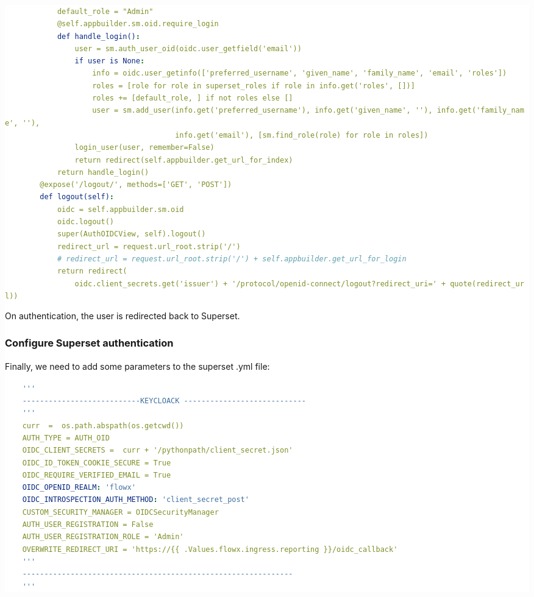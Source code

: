 ```yml
            default_role = "Admin"
            @self.appbuilder.sm.oid.require_login
            def handle_login():
                user = sm.auth_user_oid(oidc.user_getfield('email'))
                if user is None:
                    info = oidc.user_getinfo(['preferred_username', 'given_name', 'family_name', 'email', 'roles'])
                    roles = [role for role in superset_roles if role in info.get('roles', [])]
                    roles += [default_role, ] if not roles else []
                    user = sm.add_user(info.get('preferred_username'), info.get('given_name', ''), info.get('family_name', ''),
                                       info.get('email'), [sm.find_role(role) for role in roles])
                login_user(user, remember=False)
                return redirect(self.appbuilder.get_url_for_index)
            return handle_login()
        @expose('/logout/', methods=['GET', 'POST'])
        def logout(self):
            oidc = self.appbuilder.sm.oid
            oidc.logout()
            super(AuthOIDCView, self).logout()
            redirect_url = request.url_root.strip('/')
            # redirect_url = request.url_root.strip('/') + self.appbuilder.get_url_for_login
            return redirect(
                oidc.client_secrets.get('issuer') + '/protocol/openid-connect/logout?redirect_uri=' + quote(redirect_url))
```

On authentication, the user is redirected back to Superset. 

### Configure Superset authentication

Finally, we need to add some parameters to the superset .yml file:

```yml
    '''
    ---------------------------KEYCLOACK ----------------------------
    '''
    curr  =  os.path.abspath(os.getcwd())
    AUTH_TYPE = AUTH_OID
    OIDC_CLIENT_SECRETS =  curr + '/pythonpath/client_secret.json'
    OIDC_ID_TOKEN_COOKIE_SECURE = True
    OIDC_REQUIRE_VERIFIED_EMAIL = True
    OIDC_OPENID_REALM: 'flowx'
    OIDC_INTROSPECTION_AUTH_METHOD: 'client_secret_post'
    CUSTOM_SECURITY_MANAGER = OIDCSecurityManager
    AUTH_USER_REGISTRATION = False
    AUTH_USER_REGISTRATION_ROLE = 'Admin'
    OVERWRITE_REDIRECT_URI = 'https://{{ .Values.flowx.ingress.reporting }}/oidc_callback'
    '''
    --------------------------------------------------------------
    '''
```
